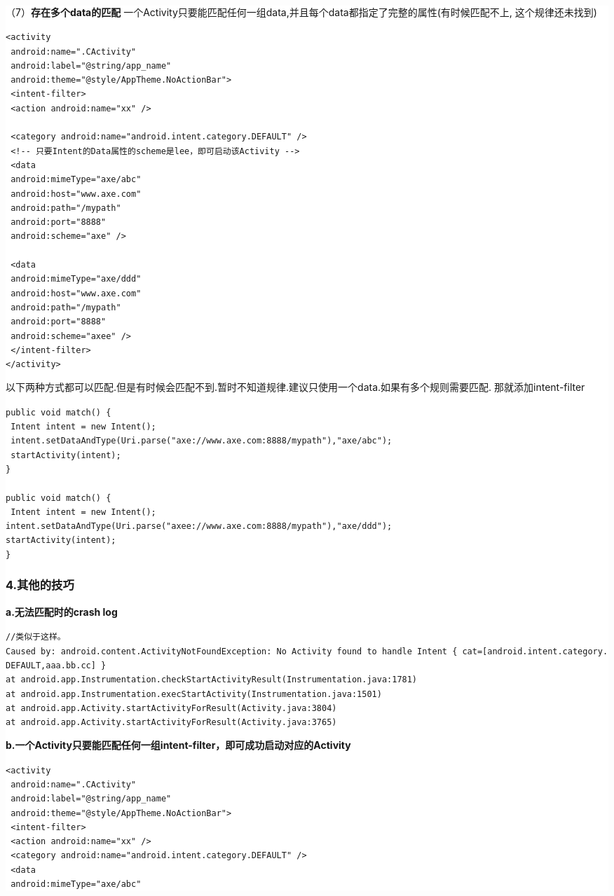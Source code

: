 （7）**存在多个data的匹配**
一个Activity只要能匹配任何一组data,并且每个data都指定了完整的属性(有时候匹配不上, 这个规律还未找到)
```
<activity
 android:name=".CActivity"
 android:label="@string/app_name"
 android:theme="@style/AppTheme.NoActionBar">
 <intent-filter>
 <action android:name="xx" />

 <category android:name="android.intent.category.DEFAULT" />
 <!-- 只要Intent的Data属性的scheme是lee，即可启动该Activity -->
 <data
 android:mimeType="axe/abc"
 android:host="www.axe.com"
 android:path="/mypath"
 android:port="8888"
 android:scheme="axe" />

 <data
 android:mimeType="axe/ddd"
 android:host="www.axe.com"
 android:path="/mypath"
 android:port="8888"
 android:scheme="axee" />
 </intent-filter>
</activity>
```
以下两种方式都可以匹配.但是有时候会匹配不到.暂时不知道规律.建议只使用一个data.如果有多个规则需要匹配. 那就添加intent-filter
```
public void match() {
 Intent intent = new Intent();
 intent.setDataAndType(Uri.parse("axe://www.axe.com:8888/mypath"),"axe/abc");
 startActivity(intent);
}

public void match() {
 Intent intent = new Intent();
intent.setDataAndType(Uri.parse("axee://www.axe.com:8888/mypath"),"axe/ddd");
startActivity(intent);
}
```
### 4.其他的技巧
**a.无法匹配时的crash log**
```
//类似于这样。
Caused by: android.content.ActivityNotFoundException: No Activity found to handle Intent { cat=[android.intent.category.DEFAULT,aaa.bb.cc] }
at android.app.Instrumentation.checkStartActivityResult(Instrumentation.java:1781)
at android.app.Instrumentation.execStartActivity(Instrumentation.java:1501)
at android.app.Activity.startActivityForResult(Activity.java:3804)
at android.app.Activity.startActivityForResult(Activity.java:3765)
```
**b.一个Activity只要能匹配任何一组intent-filter，即可成功启动对应的Activity**
```
<activity
 android:name=".CActivity"
 android:label="@string/app_name"
 android:theme="@style/AppTheme.NoActionBar">
 <intent-filter>
 <action android:name="xx" />
 <category android:name="android.intent.category.DEFAULT" />
 <data
 android:mimeType="axe/abc"
```